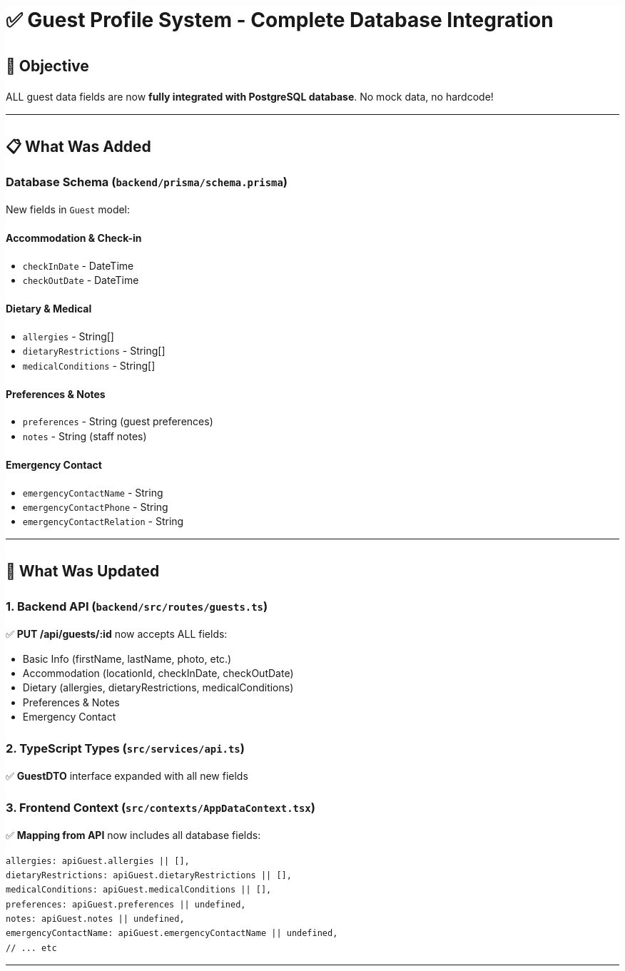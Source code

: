 # ✅ Guest Profile System - Complete Database Integration

## 🎯 Objective
ALL guest data fields are now **fully integrated with PostgreSQL database**. No mock data, no hardcode!

---

## 📋 What Was Added

### **Database Schema** (`backend/prisma/schema.prisma`)
New fields in `Guest` model:

#### **Accommodation & Check-in**
- `checkInDate` - DateTime
- `checkOutDate` - DateTime

#### **Dietary & Medical**
- `allergies` - String[]
- `dietaryRestrictions` - String[]
- `medicalConditions` - String[]

#### **Preferences & Notes**
- `preferences` - String (guest preferences)
- `notes` - String (staff notes)

#### **Emergency Contact**
- `emergencyContactName` - String
- `emergencyContactPhone` - String
- `emergencyContactRelation` - String

---

## 🔧 What Was Updated

### **1. Backend API** (`backend/src/routes/guests.ts`)
✅ **PUT /api/guests/:id** now accepts ALL fields:
- Basic Info (firstName, lastName, photo, etc.)
- Accommodation (locationId, checkInDate, checkOutDate)
- Dietary (allergies, dietaryRestrictions, medicalConditions)
- Preferences & Notes
- Emergency Contact

### **2. TypeScript Types** (`src/services/api.ts`)
✅ **GuestDTO** interface expanded with all new fields

### **3. Frontend Context** (`src/contexts/AppDataContext.tsx`)
✅ **Mapping from API** now includes all database fields:
```tsx
allergies: apiGuest.allergies || [],
dietaryRestrictions: apiGuest.dietaryRestrictions || [],
medicalConditions: apiGuest.medicalConditions || [],
preferences: apiGuest.preferences || undefined,
notes: apiGuest.notes || undefined,
emergencyContactName: apiGuest.emergencyContactName || undefined,
// ... etc
```

---